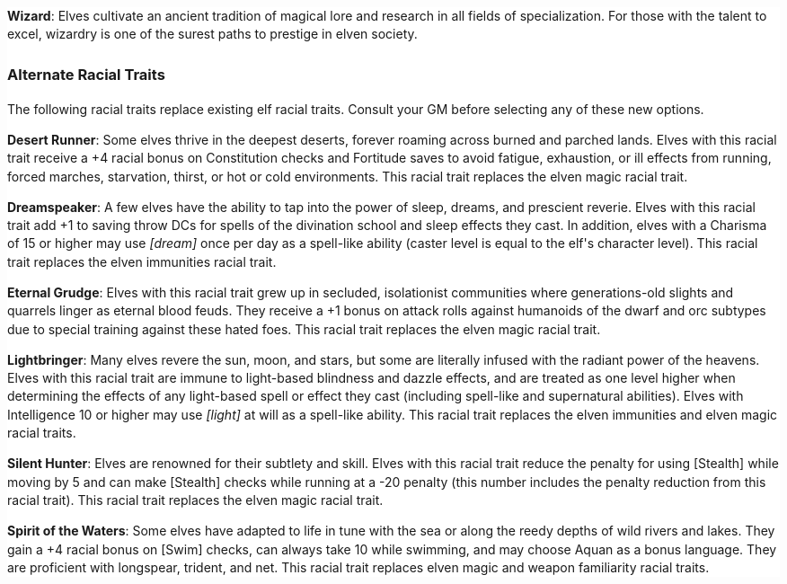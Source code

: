 **Wizard**: Elves cultivate an ancient tradition of magical lore
and research in all fields of specialization. For those with the
talent to excel, wizardry is one of the surest paths to prestige
in elven society.

### Alternate Racial Traits

The following racial traits replace existing elf racial
traits. Consult your GM before selecting any of these new
options.

**Desert Runner**: Some elves thrive in the deepest deserts,
forever roaming across burned and parched lands. Elves with this
racial trait receive a +4 racial bonus on Constitution checks and
Fortitude saves to avoid fatigue, exhaustion, or ill effects from
running, forced marches, starvation, thirst, or hot or cold
environments. This racial trait replaces the elven magic racial
trait.

**Dreamspeaker**: A few elves have the ability to tap into the
power of sleep, dreams, and prescient reverie. Elves with this
racial trait add +1 to saving throw DCs for spells of the
divination school and sleep effects they cast. In addition, elves
with a Charisma of 15 or higher may use *[dream]* once per day as
a spell-like ability (caster level is equal to the elf's
character level).  This racial trait replaces the elven
immunities racial trait.

**Eternal Grudge**: Elves with this racial trait grew up in
secluded, isolationist communities where generations-old slights
and quarrels linger as eternal blood feuds. They receive a +1
bonus on attack rolls against humanoids of the dwarf and orc
subtypes due to special training against these hated foes. This
racial trait replaces the elven magic racial trait.

**Lightbringer**: Many elves revere the sun, moon, and stars, but
some are literally infused with the radiant power of the
heavens. Elves with this racial trait are immune to light-based
blindness and dazzle effects, and are treated as one level higher
when determining the effects of any light-based spell or effect
they cast (including spell-like and supernatural
abilities). Elves with Intelligence 10 or higher may use
*[light]* at will as a spell-like ability. This racial trait
replaces the elven immunities and elven magic racial traits.

**Silent Hunter**: Elves are renowned for their subtlety and
skill.  Elves with this racial trait reduce the penalty for using
[Stealth] while moving by 5 and can make [Stealth] checks while
running at a -20 penalty (this number includes the penalty
reduction from this racial trait). This racial trait replaces the
elven magic racial trait.

**Spirit of the Waters**: Some elves have adapted to life in tune
with the sea or along the reedy depths of wild rivers and
lakes. They gain a +4 racial bonus on [Swim] checks, can always
take 10 while swimming, and may choose Aquan as a bonus
language. They are proficient with longspear, trident, and
net. This racial trait replaces elven magic and weapon
familiarity racial traits.
